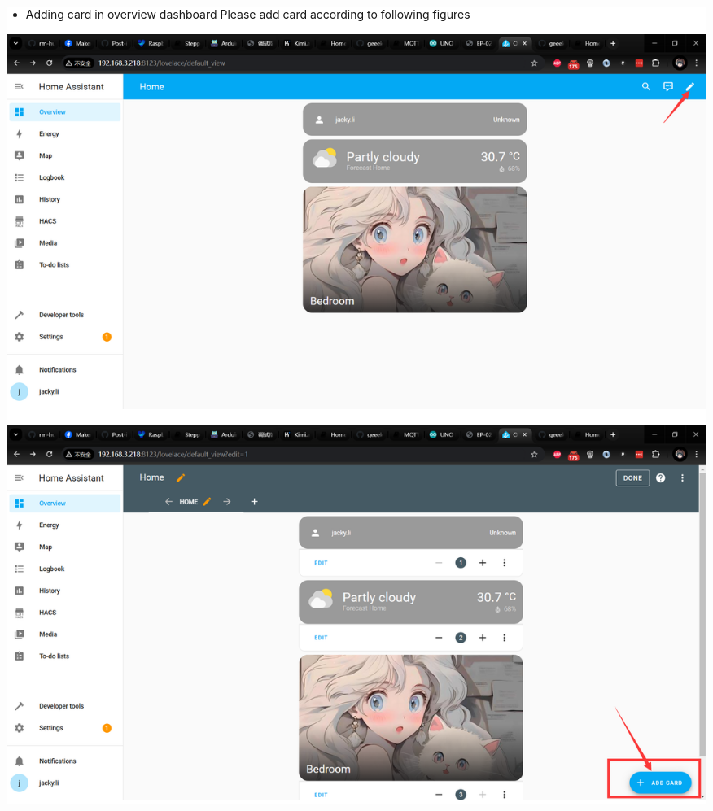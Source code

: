 * Adding card in overview dashboard 
Please add card according to following figures

![add_card_1](./imgs/add_card_1.png)

![add_card_2](./imgs/add_card_2.png)
